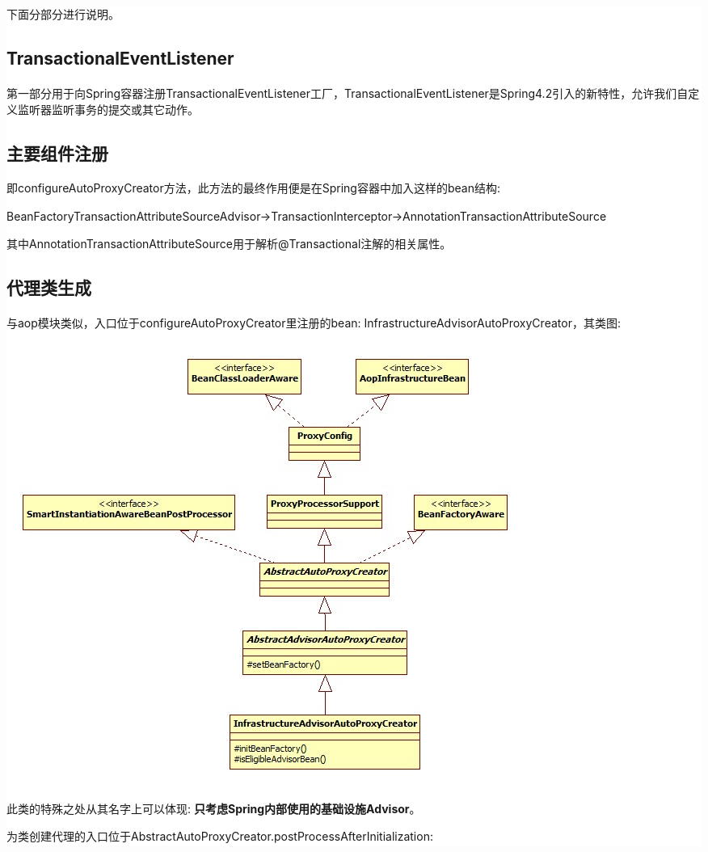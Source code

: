 下面分部分进行说明。

##  TransactionalEventListener

第一部分用于向Spring容器注册TransactionalEventListener工厂，TransactionalEventListener是Spring4.2引入的新特性，允许我们自定义监听器监听事务的提交或其它动作。

## 主要组件注册

即configureAutoProxyCreator方法，此方法的最终作用便是在Spring容器中加入这样的bean结构:

BeanFactoryTransactionAttributeSourceAdvisor->TransactionInterceptor->AnnotationTransactionAttributeSource

其中AnnotationTransactionAttributeSource用于解析@Transactional注解的相关属性。

## 代理类生成

与aop模块类似，入口位于configureAutoProxyCreator里注册的bean: InfrastructureAdvisorAutoProxyCreator，其类图:

![InfrastructureAdvisorAutoProxyCreator类图](images/InfrastructureAdvisorAutoProxyCreator.jpg)

此类的特殊之处从其名字上可以体现: **只考虑Spring内部使用的基础设施Advisor**。

为类创建代理的入口位于AbstractAutoProxyCreator.postProcessAfterInitialization:
